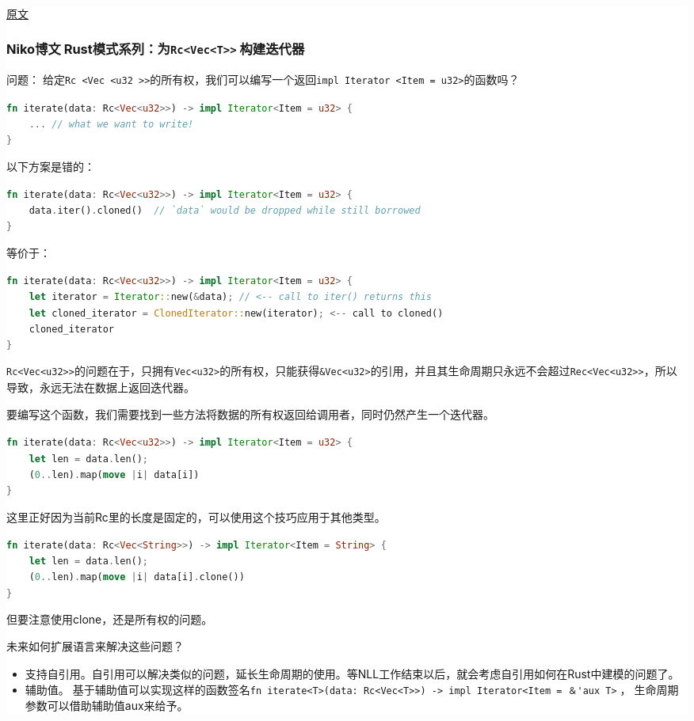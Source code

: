 [原文](https://rustwasm.github.io/2018/09/04/this-week-in-rust-wasm-007.html)


### Niko博文 Rust模式系列：为`Rc<Vec<T>>` 构建迭代器

问题： 给定`Rc <Vec <u32 >>`的所有权，我们可以编写一个返回`impl Iterator <Item = u32>`的函数吗？

```rust
fn iterate(data: Rc<Vec<u32>>) -> impl Iterator<Item = u32> {
    ... // what we want to write!
}
```

以下方案是错的：

```rust
fn iterate(data: Rc<Vec<u32>>) -> impl Iterator<Item = u32> {
    data.iter().cloned()  // `data` would be dropped while still borrowed
}
```

等价于：

```rust
fn iterate(data: Rc<Vec<u32>>) -> impl Iterator<Item = u32> {
    let iterator = Iterator::new(&data); // <-- call to iter() returns this
    let cloned_iterator = ClonedIterator::new(iterator); <-- call to cloned()
    cloned_iterator
}
```

`Rc<Vec<u32>>`的问题在于，只拥有`Vec<u32>`的所有权，只能获得`&Vec<u32>`的引用，并且其生命周期只永远不会超过`Rec<Vec<u32>>`，所以导致，永远无法在数据上返回迭代器。

要编写这个函数，我们需要找到一些方法将数据的所有权返回给调用者，同时仍然产生一个迭代器。

```rust
fn iterate(data: Rc<Vec<u32>>) -> impl Iterator<Item = u32> {
    let len = data.len();
    (0..len).map(move |i| data[i])
}
```
这里正好因为当前Rc里的长度是固定的，可以使用这个技巧应用于其他类型。

```rust
fn iterate(data: Rc<Vec<String>>) -> impl Iterator<Item = String> {
    let len = data.len();
    (0..len).map(move |i| data[i].clone())
}
```

但要注意使用clone，还是所有权的问题。

未来如何扩展语言来解决这些问题？

- 支持自引用。自引用可以解决类似的问题，延长生命周期的使用。等NLL工作结束以后，就会考虑自引用如何在Rust中建模的问题了。
-  辅助值。 基于辅助值可以实现这样的函数签名`fn iterate<T>(data: Rc<Vec<T>>) -> impl Iterator<Item = ＆'aux T>` ， 生命周期参数可以借助辅助值aux来给予。

